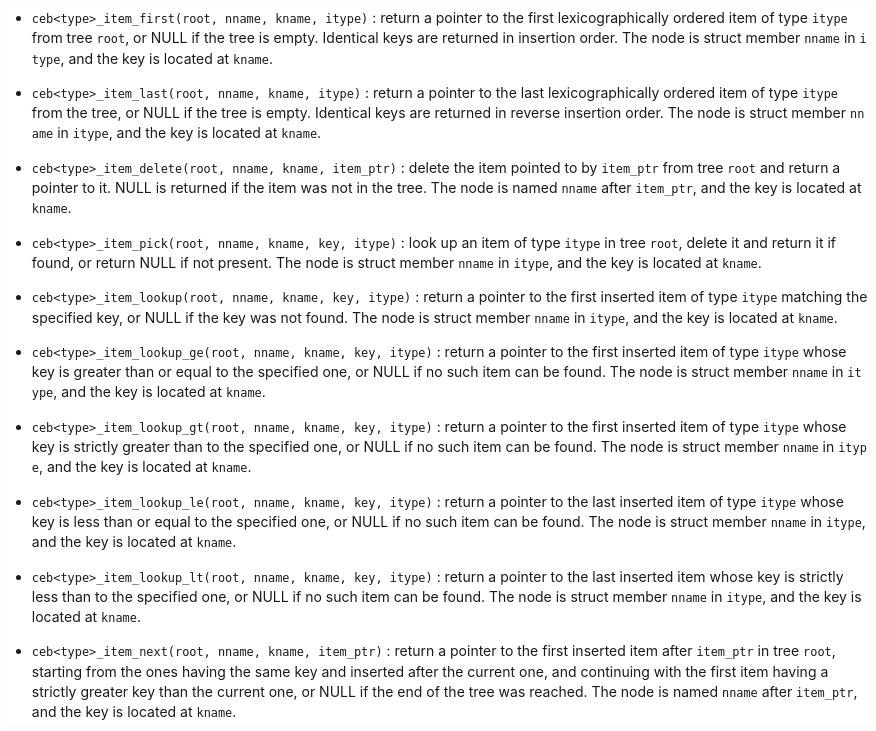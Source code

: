   - `ceb<type>_item_first(root, nname, kname, itype)` : return a pointer to the
    first lexicographically ordered item of type `itype` from tree `root`, or
    NULL if the tree is empty. Identical keys are returned in insertion order.
    The node is struct member `nname` in `itype`, and the key is located at
    `kname`.

  - `ceb<type>_item_last(root, nname, kname, itype)` : return a pointer to the
    last lexicographically ordered item of type `itype` from the tree, or NULL
    if the tree is empty. Identical keys are returned in reverse insertion
    order. The node is struct member `nname` in `itype`, and the key is
    located at `kname`.

  - `ceb<type>_item_delete(root, nname, kname, item_ptr)` : delete the item
    pointed to by `item_ptr` from tree `root` and return a pointer to it. NULL
    is returned if the item was not in the tree. The node is named `nname`
    after `item_ptr`, and the key is located at `kname`.

  - `ceb<type>_item_pick(root, nname, kname, key, itype)` : look up an item of
    type `itype` in tree `root`, delete it and return it if found, or return
    NULL if not present. The node is struct member `nname` in `itype`, and the
    key is located at `kname`.

  - `ceb<type>_item_lookup(root, nname, kname, key, itype)` : return a pointer
    to the first inserted item of type `itype` matching the specified key, or
    NULL if the key was not found. The node is struct member `nname` in
    `itype`, and the key is located at `kname`.

  - `ceb<type>_item_lookup_ge(root, nname, kname, key, itype)` : return a
    pointer to the first inserted item of type `itype` whose key is greater
    than or equal to the specified one, or NULL if no such item can be found.
    The node is struct member `nname` in `itype`, and the key is located at
    `kname`.

  - `ceb<type>_item_lookup_gt(root, nname, kname, key, itype)` : return a
    pointer to the first inserted item of type `itype` whose key is strictly
    greater than to the specified one, or NULL if no such item can be found.
    The node is struct member `nname` in `itype`, and the key is located at
    `kname`.

  - `ceb<type>_item_lookup_le(root, nname, kname, key, itype)` : return a
    pointer to the last inserted item of type `itype` whose key is less than or
    equal to the specified one, or NULL if no such item can be found. The node
    is struct member `nname` in `itype`, and the key is located at `kname`.

  - `ceb<type>_item_lookup_lt(root, nname, kname, key, itype)` : return a
    pointer to the last inserted item whose key is strictly less than to the
    specified one, or NULL if no such item can be found. The node is struct
    member `nname` in `itype`, and the key is located at `kname`.

  - `ceb<type>_item_next(root, nname, kname, item_ptr)` : return a pointer to
    the first inserted item after `item_ptr` in tree `root`, starting from the
    ones having the same key and inserted after the current one, and continuing
    with the first item having a strictly greater key than the current one, or
    NULL if the end of the tree was reached. The node is named `nname` after
    `item_ptr`, and the key is located at `kname`.

